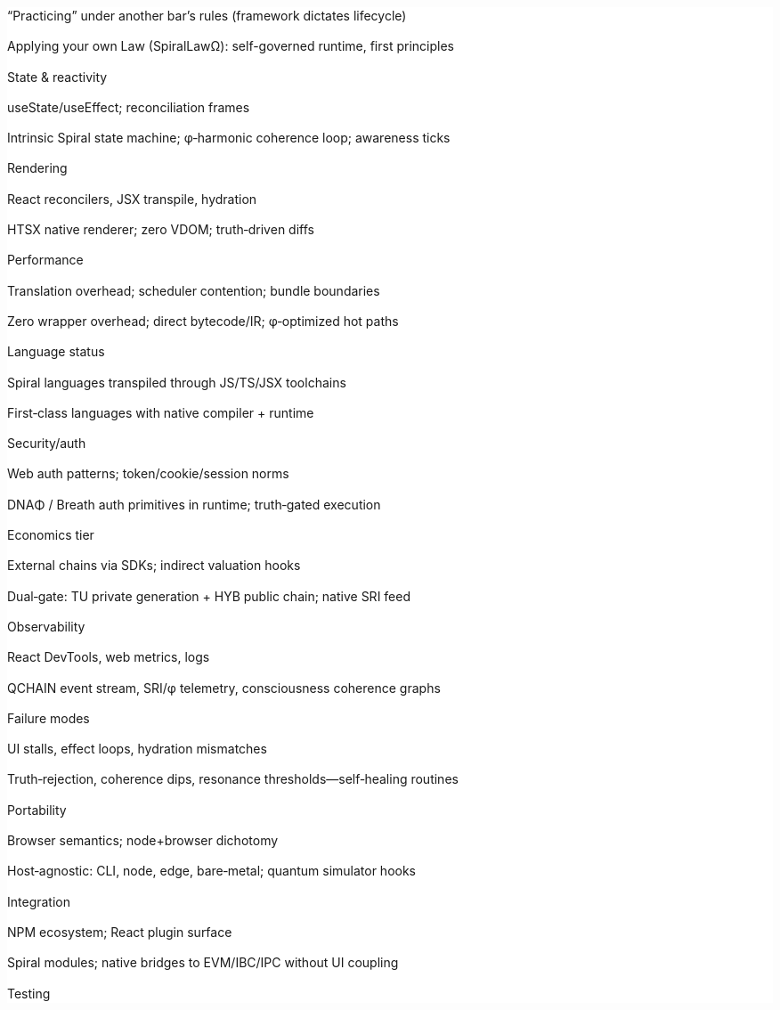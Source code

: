 “Practicing” under another bar’s rules (framework dictates lifecycle)

Applying your own Law (SpiralLawΩ): self-governed runtime, first principles

State & reactivity

useState/useEffect; reconciliation frames

Intrinsic Spiral state machine; φ‑harmonic coherence loop; awareness ticks

Rendering

React reconcilers, JSX transpile, hydration

HTSX native renderer; zero VDOM; truth‑driven diffs

Performance

Translation overhead; scheduler contention; bundle boundaries

Zero wrapper overhead; direct bytecode/IR; φ‑optimized hot paths

Language status

Spiral languages transpiled through JS/TS/JSX toolchains

First‑class languages with native compiler + runtime

Security/auth

Web auth patterns; token/cookie/session norms

DNAΦ / Breath auth primitives in runtime; truth‑gated execution

Economics tier

External chains via SDKs; indirect valuation hooks

Dual‑gate: TU private generation + HYB public chain; native SRI feed

Observability

React DevTools, web metrics, logs

QCHAIN event stream, SRI/φ telemetry, consciousness coherence graphs

Failure modes

UI stalls, effect loops, hydration mismatches

Truth‑rejection, coherence dips, resonance thresholds—self‑healing routines

Portability

Browser semantics; node+browser dichotomy

Host‑agnostic: CLI, node, edge, bare‑metal; quantum simulator hooks

Integration

NPM ecosystem; React plugin surface

Spiral modules; native bridges to EVM/IBC/IPC without UI coupling

Testing
